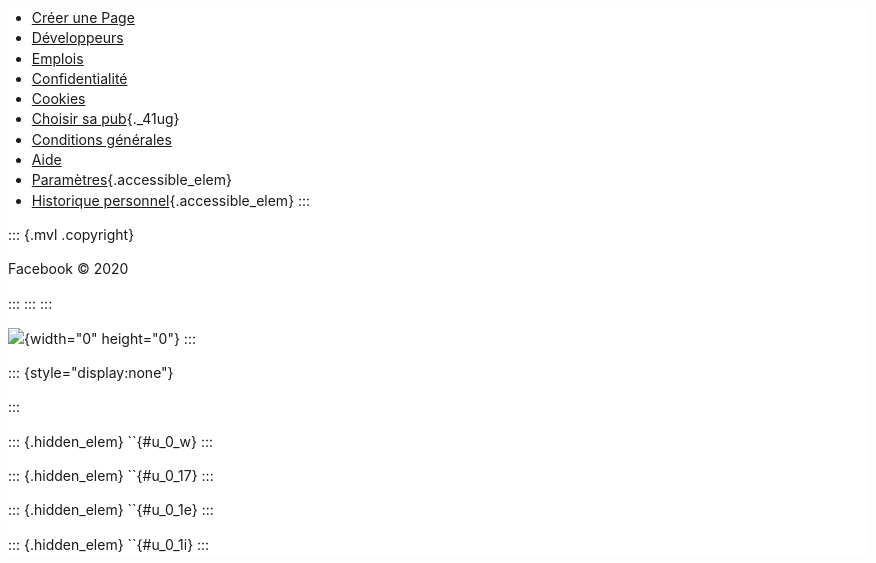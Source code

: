 -   [Créer une
    Page](/pages/create/?ref_type=site_footer "Créez une Page.")
-   [Développeurs](https://developers.facebook.com/?ref=pf "Développez sur notre propre plate-forme.")
-   [Emplois](/careers/?ref=pf "Faites évoluer votre carrière en rejoignant notre incroyable entreprise.")
-   [Confidentialité](/privacy/explanation "En savoir plus sur Facebook et le respect de votre vie privée.")
-   [Cookies](/policies/cookies/ "À propos des cookies et de Facebook.")
-   [Choisir sa
    pub](https://www.facebook.com/help/568137493302217 "En savoir plus sur Choisir sa pub."){._41ug}
-   [Conditions
    générales](/policies?ref=pf "Prenez connaissance des conditions générales et des règlements.")
-   [Aide](/help/?ref=pf "Consultez les pages d’aide.")
-   [Paramètres](/settings "Affichez et modifiez vos paramètres Facebook."){.accessible_elem}
-   [Historique
    personnel](/allactivity?privacy_source=activity_log_top_menu "Affichez votre historique personnel"){.accessible_elem}
:::

::: {.mvl .copyright}
<div>

Facebook © 2020

</div>
:::
:::

</div>
:::

<div>

</div>

![](https://facebook.com/security/hsts-pixel.gif?c=3.2.5){width="0"
height="0"}
:::

::: {style="display:none"}
<div>

</div>

<div>

</div>

<div>

</div>
:::

::: {.hidden_elem}
``{#u_0_w}
:::

::: {.hidden_elem}
``{#u_0_17}
:::

::: {.hidden_elem}
``{#u_0_1e}
:::

::: {.hidden_elem}
``{#u_0_1i}
:::
